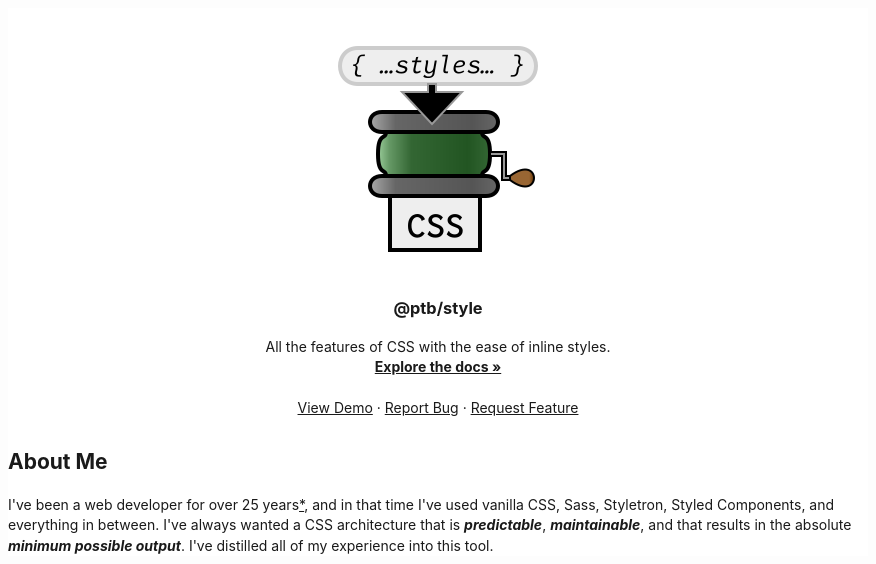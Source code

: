 <div id="top"></div>

<br />
<div align="center">
  <a href="https://github.com/ptb/style">
    <img alt="@ptb/style Logo" height="240" src="docs/logo.svg" width="240" />
  </a>

  <h3 align="center">@ptb/style</h3>

  <p align="center">
    All the features of CSS with the ease of inline styles.
    <br />
    <a href="https://ptb.github.io/style/docs/"><strong>Explore the docs »</strong></a>
    <br />
    <br />
    <a href="https://ptb.github.io/style/demo/?x=createElement%28%0A++%22span%22%2C%0A++%7B%0A++++className%3A+css%28%7B%0A++++++bg%3A+%22%239c9%22%2C%0A++++++p%3A+%224px+10px%22%2C%0A++++++display%3A+%22block%22%2C%0A++++++maxWidth%3A+200%2C%0A++++++m%3A+%22auto%22%2C%0A++++++textAlign%3A+%22center%22%2C%0A++++++borderRadius%3A+10%2C%0A++++++border%3A+%222px+solid+%23696%22%2C%0A++++++fontWeight%3A+700%2C%0A++++++fontFamily%3A+%22sans-serif%22%2C%0A++++++fontSize%3A+24%2C%0A++++++animationName%3A+%7B%0A++++++++%220%25%22%3A+%7B%0A++++++++++transform%3A+%22scale3d%281%2C1%2C1%29%22%0A++++++++%7D%2C%0A++++++++%2210%25%2C20%25%22%3A+%7B%0A++++++++++transform%3A%0A++++++++++++%22scale3d%28.9%2C.9%2C.9%29+rotate3d%280%2C0%2C1%2C-3deg%29%22%0A++++++++%7D%2C%0A++++++++%2230%25%2C50%25%2C70%25%2C90%25%22%3A+%7B%0A++++++++++transform%3A%0A++++++++++++%22scale3d%281.1%2C1.1%2C1.1%29+rotate3d%280%2C0%2C1%2C3deg%29%22%0A++++++++%7D%2C%0A++++++++%2240%25%2C60%25%2C80%25%22%3A+%7B%0A++++++++++transform%3A%0A++++++++++++%22scale3d%281.1%2C1.1%2C1.1%29+rotate3d%280%2C0%2C1%2C-3deg%29%22%0A++++++++%7D%2C%0A++++++++to%3A+%7B%0A++++++++++transform%3A+%22scale3d%281%2C1%2C1%29%22%0A++++++++%7D%0A++++++%7D%2C%0A++++++animationDuration%3A+%221s%22%2C%0A++++++animationIterationCount%3A+%22infinite%22%2C%0A++++%7D%29%0A++%7D%2C%0A++%22Buy+Now%21%22%0A%29#t=0">View Demo</a>
    ·
    <a href="https://github.com/ptb/style/issues">Report Bug</a>
    ·
    <a href="https://github.com/ptb/style/discussions">Request Feature</a>
  </p>
</div>

## About Me
I've been a web developer for over 25 years[*](https://web.archive.org/web/19961220192514/http://agate.net/), and in that time I've used vanilla CSS, Sass, Styletron, Styled Components, and everything in between. I've always wanted a CSS architecture that is _**predictable**_, _**maintainable**_, and that results in the absolute _**minimum possible output**_. I've distilled all of my experience into this tool.
